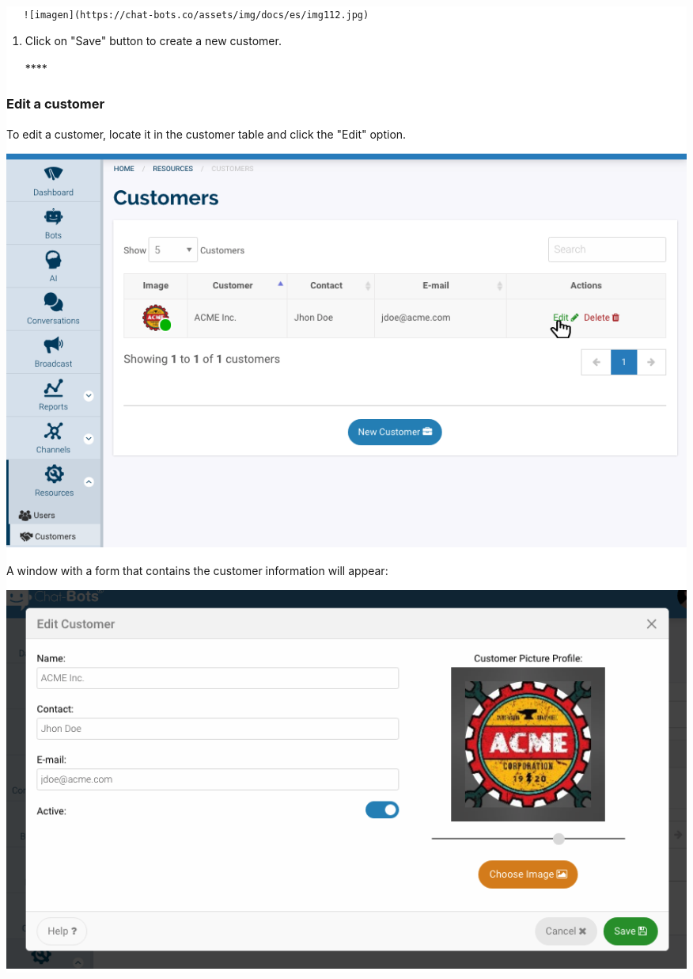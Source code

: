 ```text
   ![imagen](https://chat-bots.co/assets/img/docs/es/img112.jpg)
```

1. Click on "Save" button to create a new customer. 

   \*\*\*\*

### **Edit a  customer**

To edit a customer, locate it in the customer table and click the "Edit" option.

![](../.gitbook/assets/customers4.png)

A window with a form that contains the customer information will appear:

![](../.gitbook/assets/customers5.png)
